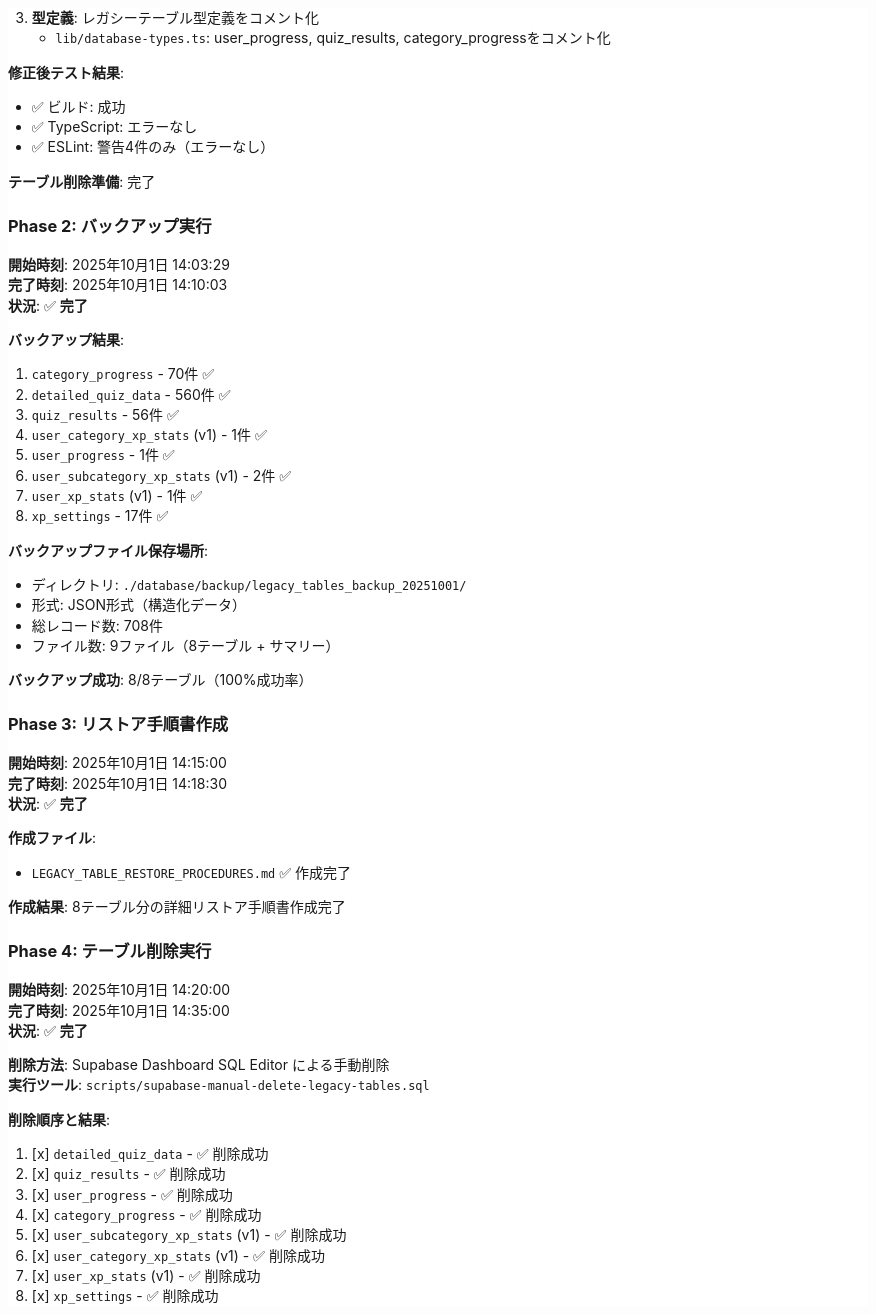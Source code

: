 3. **型定義**: レガシーテーブル型定義をコメント化
   - `lib/database-types.ts`: user_progress, quiz_results, category_progressをコメント化

**修正後テスト結果**:
- ✅ ビルド: 成功
- ✅ TypeScript: エラーなし  
- ✅ ESLint: 警告4件のみ（エラーなし）

**テーブル削除準備**: 完了

### Phase 2: バックアップ実行
**開始時刻**: 2025年10月1日 14:03:29  
**完了時刻**: 2025年10月1日 14:10:03  
**状況**: ✅ **完了**

**バックアップ結果**:
1. `category_progress` - 70件 ✅
2. `detailed_quiz_data` - 560件 ✅
3. `quiz_results` - 56件 ✅
4. `user_category_xp_stats` (v1) - 1件 ✅
5. `user_progress` - 1件 ✅
6. `user_subcategory_xp_stats` (v1) - 2件 ✅
7. `user_xp_stats` (v1) - 1件 ✅
8. `xp_settings` - 17件 ✅

**バックアップファイル保存場所**:
- ディレクトリ: `./database/backup/legacy_tables_backup_20251001/`
- 形式: JSON形式（構造化データ）
- 総レコード数: 708件
- ファイル数: 9ファイル（8テーブル + サマリー）

**バックアップ成功**: 8/8テーブル（100%成功率）

### Phase 3: リストア手順書作成
**開始時刻**: 2025年10月1日 14:15:00  
**完了時刻**: 2025年10月1日 14:18:30  
**状況**: ✅ **完了**

**作成ファイル**:
- `LEGACY_TABLE_RESTORE_PROCEDURES.md` ✅ 作成完了

**作成結果**: 8テーブル分の詳細リストア手順書作成完了

### Phase 4: テーブル削除実行
**開始時刻**: 2025年10月1日 14:20:00  
**完了時刻**: 2025年10月1日 14:35:00  
**状況**: ✅ **完了**

**削除方法**: Supabase Dashboard SQL Editor による手動削除  
**実行ツール**: `scripts/supabase-manual-delete-legacy-tables.sql`

**削除順序と結果**:
1. [x] `detailed_quiz_data` - ✅ 削除成功
2. [x] `quiz_results` - ✅ 削除成功
3. [x] `user_progress` - ✅ 削除成功
4. [x] `category_progress` - ✅ 削除成功
5. [x] `user_subcategory_xp_stats` (v1) - ✅ 削除成功
6. [x] `user_category_xp_stats` (v1) - ✅ 削除成功
7. [x] `user_xp_stats` (v1) - ✅ 削除成功
8. [x] `xp_settings` - ✅ 削除成功
